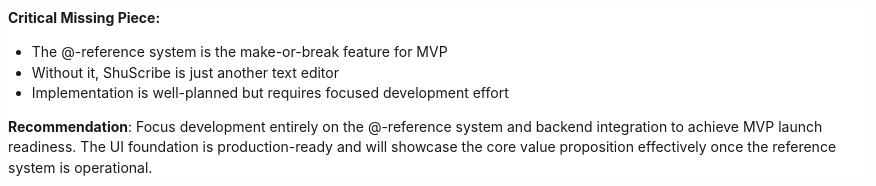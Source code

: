 **Critical Missing Piece:**
- The @-reference system is the make-or-break feature for MVP
- Without it, ShuScribe is just another text editor
- Implementation is well-planned but requires focused development effort

**Recommendation**: Focus development entirely on the @-reference system and backend integration to achieve MVP launch readiness. The UI foundation is production-ready and will showcase the core value proposition effectively once the reference system is operational.
